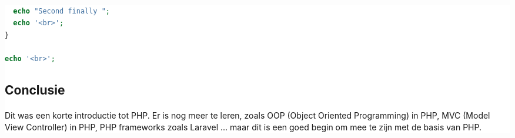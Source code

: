 ```php
  echo "Second finally ";
  echo '<br>';
}

echo '<br>';
```

## Conclusie

Dit was een korte introductie tot PHP. Er is nog meer te leren, zoals OOP (Object Oriented Programming) in PHP, MVC (Model View Controller) in PHP, PHP frameworks zoals Laravel ... maar dit is een goed begin om mee te zijn met de basis van PHP.
